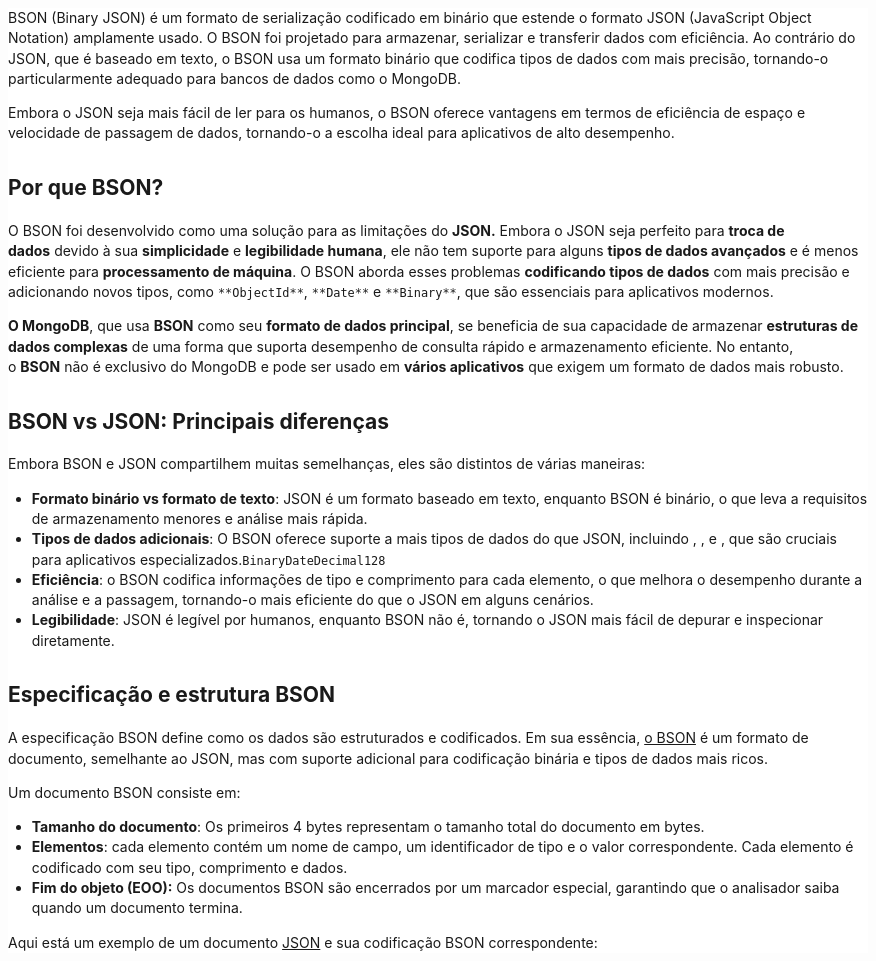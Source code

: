 BSON (Binary JSON) é um formato de serialização codificado em binário que estende o formato JSON (JavaScript Object Notation) amplamente usado. O BSON foi projetado para armazenar, serializar e transferir dados com eficiência. Ao contrário do JSON, que é baseado em texto, o BSON usa um formato binário que codifica tipos de dados com mais precisão, tornando-o particularmente adequado para bancos de dados como o MongoDB.

Embora o JSON seja mais fácil de ler para os humanos, o BSON oferece vantagens em termos de eficiência de espaço e velocidade de passagem de dados, tornando-o a escolha ideal para aplicativos de alto desempenho.

## **Por que BSON?**

O BSON foi desenvolvido como uma solução para as limitações do **JSON.** Embora o JSON seja perfeito para **troca de dados** devido à sua **simplicidade** e **legibilidade humana**, ele não tem suporte para alguns **tipos de dados avançados** e é menos eficiente para **processamento de máquina**. O BSON aborda esses problemas **codificando tipos de dados** com mais precisão e adicionando novos tipos, como `**ObjectId**`, `**Date**` e `**Binary**`, que são essenciais para aplicativos modernos.

**O MongoDB**, que usa **BSON** como seu **formato de dados principal**, se beneficia de sua capacidade de armazenar **estruturas de dados complexas** de uma forma que suporta desempenho de consulta rápido e armazenamento eficiente. No entanto, o **BSON** não é exclusivo do MongoDB e pode ser usado em **vários aplicativos** que exigem um formato de dados mais robusto.

## **BSON vs JSON: Principais diferenças**

Embora BSON e JSON compartilhem muitas semelhanças, eles são distintos de várias maneiras:

- **Formato binário vs formato de texto**: JSON é um formato baseado em texto, enquanto BSON é binário, o que leva a requisitos de armazenamento menores e análise mais rápida.
- **Tipos de dados adicionais**: O BSON oferece suporte a mais tipos de dados do que JSON, incluindo , , e , que são cruciais para aplicativos especializados.`BinaryDateDecimal128`
- **Eficiência**: o BSON codifica informações de tipo e comprimento para cada elemento, o que melhora o desempenho durante a análise e a passagem, tornando-o mais eficiente do que o JSON em alguns cenários.
- **Legibilidade**: JSON é legível por humanos, enquanto BSON não é, tornando o JSON mais fácil de depurar e inspecionar diretamente.

## **Especificação e estrutura BSON**

A especificação BSON define como os dados são estruturados e codificados. Em sua essência, [o BSON](https://www.geeksforgeeks.org/what-is-bson/) é um formato de documento, semelhante ao JSON, mas com suporte adicional para codificação binária e tipos de dados mais ricos.

Um documento BSON consiste em:

- **Tamanho do documento**: Os primeiros 4 bytes representam o tamanho total do documento em bytes.
- **Elementos**: cada elemento contém um nome de campo, um identificador de tipo e o valor correspondente. Cada elemento é codificado com seu tipo, comprimento e dados.
- **Fim do objeto (EOO):** Os documentos BSON são encerrados por um marcador especial, garantindo que o analisador saiba quando um documento termina.

Aqui está um exemplo de um documento [JSON](https://www.geeksforgeeks.org/javascript-json/) e sua codificação BSON correspondente:
